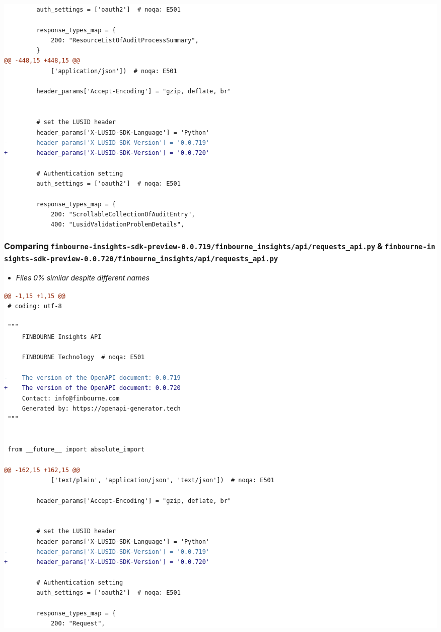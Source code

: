 ```diff
         auth_settings = ['oauth2']  # noqa: E501
 
         response_types_map = {
             200: "ResourceListOfAuditProcessSummary",
         }
@@ -448,15 +448,15 @@
             ['application/json'])  # noqa: E501
 
         header_params['Accept-Encoding'] = "gzip, deflate, br"
 
 
         # set the LUSID header
         header_params['X-LUSID-SDK-Language'] = 'Python'
-        header_params['X-LUSID-SDK-Version'] = '0.0.719'
+        header_params['X-LUSID-SDK-Version'] = '0.0.720'
 
         # Authentication setting
         auth_settings = ['oauth2']  # noqa: E501
 
         response_types_map = {
             200: "ScrollableCollectionOfAuditEntry",
             400: "LusidValidationProblemDetails",
```

### Comparing `finbourne-insights-sdk-preview-0.0.719/finbourne_insights/api/requests_api.py` & `finbourne-insights-sdk-preview-0.0.720/finbourne_insights/api/requests_api.py`

 * *Files 0% similar despite different names*

```diff
@@ -1,15 +1,15 @@
 # coding: utf-8
 
 """
     FINBOURNE Insights API
 
     FINBOURNE Technology  # noqa: E501
 
-    The version of the OpenAPI document: 0.0.719
+    The version of the OpenAPI document: 0.0.720
     Contact: info@finbourne.com
     Generated by: https://openapi-generator.tech
 """
 
 
 from __future__ import absolute_import
 
@@ -162,15 +162,15 @@
             ['text/plain', 'application/json', 'text/json'])  # noqa: E501
 
         header_params['Accept-Encoding'] = "gzip, deflate, br"
 
 
         # set the LUSID header
         header_params['X-LUSID-SDK-Language'] = 'Python'
-        header_params['X-LUSID-SDK-Version'] = '0.0.719'
+        header_params['X-LUSID-SDK-Version'] = '0.0.720'
 
         # Authentication setting
         auth_settings = ['oauth2']  # noqa: E501
 
         response_types_map = {
             200: "Request",
```